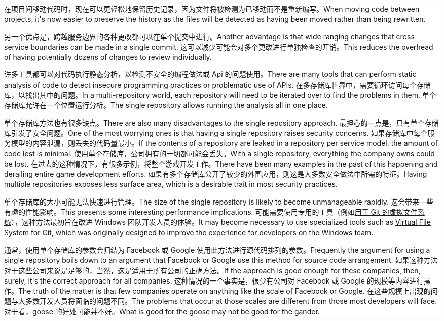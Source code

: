 <span data-ttu-id="3d892-237">在项目间移动代码时，现在可以更轻松地保留历史记录，因为文件将被检测为已移动而不是重新编写。</span><span class="sxs-lookup"><span data-stu-id="3d892-237">When moving code between projects, it's now easier to preserve the history as the files will be detected as having been moved rather than being rewritten.</span></span>

<span data-ttu-id="3d892-238">另一个优点是，跨越服务边界的各种更改都可以在单个提交中进行。</span><span class="sxs-lookup"><span data-stu-id="3d892-238">Another advantage is that wide ranging changes that cross service boundaries can be made in a single commit.</span></span> <span data-ttu-id="3d892-239">这可以减少可能会对多个更改进行单独检查的开销。</span><span class="sxs-lookup"><span data-stu-id="3d892-239">This reduces the overhead of having potentially dozens of changes to review individually.</span></span>

<span data-ttu-id="3d892-240">许多工具都可以对代码执行静态分析，以检测不安全的编程做法或 Api 的问题使用。</span><span class="sxs-lookup"><span data-stu-id="3d892-240">There are many tools that can perform static analysis of code to detect insecure programming practices or problematic use of APIs.</span></span> <span data-ttu-id="3d892-241">在多存储库世界中，需要循环访问每个存储库，以找出其中的问题。</span><span class="sxs-lookup"><span data-stu-id="3d892-241">In a multi-repository world, each repository will need to be iterated over to find the problems in them.</span></span> <span data-ttu-id="3d892-242">单个存储库允许在一个位置运行分析。</span><span class="sxs-lookup"><span data-stu-id="3d892-242">The single repository allows running the analysis all in one place.</span></span>

<span data-ttu-id="3d892-243">单个存储库方法也有很多缺点。</span><span class="sxs-lookup"><span data-stu-id="3d892-243">There are also many disadvantages to the single repository approach.</span></span> <span data-ttu-id="3d892-244">最担心的一点是，只有单个存储库引发了安全问题。</span><span class="sxs-lookup"><span data-stu-id="3d892-244">One of the most worrying ones is that having a single repository raises security concerns.</span></span> <span data-ttu-id="3d892-245">如果存储库中每个服务模型的内容泄漏，则丢失的代码量最小。</span><span class="sxs-lookup"><span data-stu-id="3d892-245">If the contents of a repository are leaked in a repository per service model, the amount of code lost is minimal.</span></span> <span data-ttu-id="3d892-246">使用单个存储库，公司拥有的一切都可能会丢失。</span><span class="sxs-lookup"><span data-stu-id="3d892-246">With a single repository, everything the company owns could be lost.</span></span> <span data-ttu-id="3d892-247">在过去的这种情况下，有很多示例，将整个游戏开发工作。</span><span class="sxs-lookup"><span data-stu-id="3d892-247">There have been many examples in the past of this happening and derailing entire game development efforts.</span></span> <span data-ttu-id="3d892-248">如果有多个存储库公开了较少的外围应用，则这是大多数安全做法中所需的特征。</span><span class="sxs-lookup"><span data-stu-id="3d892-248">Having multiple repositories exposes less surface area, which is a desirable trait in most security practices.</span></span>

<span data-ttu-id="3d892-249">单个存储库的大小可能无法快速进行管理。</span><span class="sxs-lookup"><span data-stu-id="3d892-249">The size of the single repository is likely to become unmanageable rapidly.</span></span> <span data-ttu-id="3d892-250">这会带来一些有趣的性能影响。</span><span class="sxs-lookup"><span data-stu-id="3d892-250">This presents some interesting performance implications.</span></span> <span data-ttu-id="3d892-251">可能需要使用专用的工具（例如[用于 Git 的虚拟文件系统](https://vfsforgit.org/)），这种方法最初旨在改进 Windows 团队开发人员的体验。</span><span class="sxs-lookup"><span data-stu-id="3d892-251">It may become necessary to use specialized tools such as [Virtual File System for Git](https://vfsforgit.org/), which was originally designed to improve the experience for developers on the Windows team.</span></span>

<span data-ttu-id="3d892-252">通常，使用单个存储库的参数会归结为 Facebook 或 Google 使用此方法进行源代码排列的参数。</span><span class="sxs-lookup"><span data-stu-id="3d892-252">Frequently the argument for using a single repository boils down to an argument that Facebook or Google use this method for source code arrangement.</span></span> <span data-ttu-id="3d892-253">如果这种方法对于这些公司来说是足够的，当然，这是适用于所有公司的正确方法。</span><span class="sxs-lookup"><span data-stu-id="3d892-253">If the approach is good enough for these companies, then, surely, it's the correct approach for all companies.</span></span> <span data-ttu-id="3d892-254">这种情况的一个事实是，很少有公司对 Facebook 或 Google 的规模等内容进行操作。</span><span class="sxs-lookup"><span data-stu-id="3d892-254">The truth of the matter is that few companies operate on anything like the scale of Facebook or Google.</span></span> <span data-ttu-id="3d892-255">在这些规模上出现的问题与大多数开发人员将面临的问题不同。</span><span class="sxs-lookup"><span data-stu-id="3d892-255">The problems that occur at those scales are different from those most developers will face.</span></span> <span data-ttu-id="3d892-256">对于看，goose 的好处可能并不好。</span><span class="sxs-lookup"><span data-stu-id="3d892-256">What is good for the goose may not be good for the gander.</span></span>
